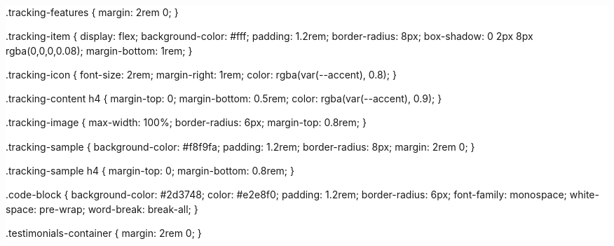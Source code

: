   .tracking-features {
    margin: 2rem 0;
  }
  
  .tracking-item {
    display: flex;
    background-color: #fff;
    padding: 1.2rem;
    border-radius: 8px;
    box-shadow: 0 2px 8px rgba(0,0,0,0.08);
    margin-bottom: 1rem;
  }
  
  .tracking-icon {
    font-size: 2rem;
    margin-right: 1rem;
    color: rgba(var(--accent), 0.8);
  }
  
  .tracking-content h4 {
    margin-top: 0;
    margin-bottom: 0.5rem;
    color: rgba(var(--accent), 0.9);
  }
  
  .tracking-image {
    max-width: 100%;
    border-radius: 6px;
    margin-top: 0.8rem;
  }
  
  .tracking-sample {
    background-color: #f8f9fa;
    padding: 1.2rem;
    border-radius: 8px;
    margin: 2rem 0;
  }
  
  .tracking-sample h4 {
    margin-top: 0;
    margin-bottom: 0.8rem;
  }
  
  .code-block {
    background-color: #2d3748;
    color: #e2e8f0;
    padding: 1.2rem;
    border-radius: 6px;
    font-family: monospace;
    white-space: pre-wrap;
    word-break: break-all;
  }
  
  .testimonials-container {
    margin: 2rem 0;
  }
  